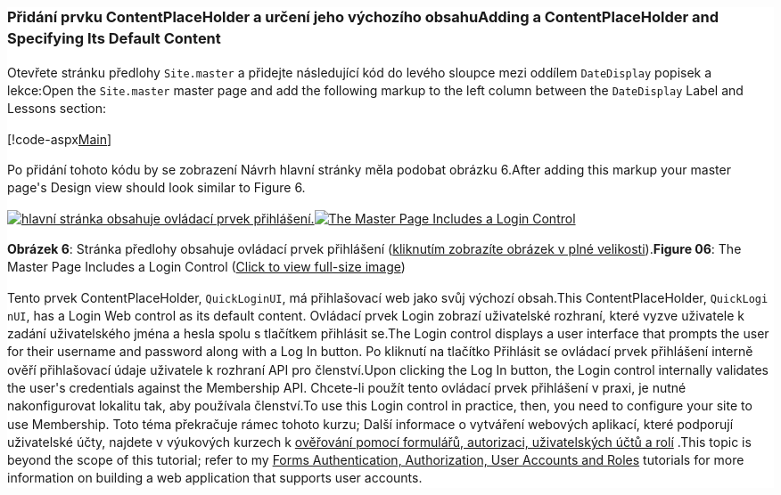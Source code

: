 ### <a name="adding-a-contentplaceholder-and-specifying-its-default-content"></a><span data-ttu-id="6fde1-190">Přidání prvku ContentPlaceHolder a určení jeho výchozího obsahu</span><span class="sxs-lookup"><span data-stu-id="6fde1-190">Adding a ContentPlaceHolder and Specifying Its Default Content</span></span>

<span data-ttu-id="6fde1-191">Otevřete stránku předlohy `Site.master` a přidejte následující kód do levého sloupce mezi oddílem `DateDisplay` popisek a lekce:</span><span class="sxs-lookup"><span data-stu-id="6fde1-191">Open the `Site.master` master page and add the following markup to the left column between the `DateDisplay` Label and Lessons section:</span></span>

[!code-aspx[Main](multiple-contentplaceholders-and-default-content-vb/samples/sample4.aspx)]

<span data-ttu-id="6fde1-192">Po přidání tohoto kódu by se zobrazení Návrh hlavní stránky měla podobat obrázku 6.</span><span class="sxs-lookup"><span data-stu-id="6fde1-192">After adding this markup your master page's Design view should look similar to Figure 6.</span></span>

<span data-ttu-id="6fde1-193">[![hlavní stránka obsahuje ovládací prvek přihlášení.](multiple-contentplaceholders-and-default-content-vb/_static/image17.png)](multiple-contentplaceholders-and-default-content-vb/_static/image16.png)</span><span class="sxs-lookup"><span data-stu-id="6fde1-193">[![The Master Page Includes a Login Control](multiple-contentplaceholders-and-default-content-vb/_static/image17.png)](multiple-contentplaceholders-and-default-content-vb/_static/image16.png)</span></span>

<span data-ttu-id="6fde1-194">**Obrázek 6**: Stránka předlohy obsahuje ovládací prvek přihlášení ([kliknutím zobrazíte obrázek v plné velikosti](multiple-contentplaceholders-and-default-content-vb/_static/image18.png)).</span><span class="sxs-lookup"><span data-stu-id="6fde1-194">**Figure 06**: The Master Page Includes a Login Control  ([Click to view full-size image](multiple-contentplaceholders-and-default-content-vb/_static/image18.png))</span></span>

<span data-ttu-id="6fde1-195">Tento prvek ContentPlaceHolder, `QuickLoginUI`, má přihlašovací web jako svůj výchozí obsah.</span><span class="sxs-lookup"><span data-stu-id="6fde1-195">This ContentPlaceHolder, `QuickLoginUI`, has a Login Web control as its default content.</span></span> <span data-ttu-id="6fde1-196">Ovládací prvek Login zobrazí uživatelské rozhraní, které vyzve uživatele k zadání uživatelského jména a hesla spolu s tlačítkem přihlásit se.</span><span class="sxs-lookup"><span data-stu-id="6fde1-196">The Login control displays a user interface that prompts the user for their username and password along with a Log In button.</span></span> <span data-ttu-id="6fde1-197">Po kliknutí na tlačítko Přihlásit se ovládací prvek přihlášení interně ověří přihlašovací údaje uživatele k rozhraní API pro členství.</span><span class="sxs-lookup"><span data-stu-id="6fde1-197">Upon clicking the Log In button, the Login control internally validates the user's credentials against the Membership API.</span></span> <span data-ttu-id="6fde1-198">Chcete-li použít tento ovládací prvek přihlášení v praxi, je nutné nakonfigurovat lokalitu tak, aby používala členství.</span><span class="sxs-lookup"><span data-stu-id="6fde1-198">To use this Login control in practice, then, you need to configure your site to use Membership.</span></span> <span data-ttu-id="6fde1-199">Toto téma překračuje rámec tohoto kurzu; Další informace o vytváření webových aplikací, které podporují uživatelské účty, najdete v výukových kurzech k [ověřování pomocí formulářů, autorizaci, uživatelských účtů a rolí](../../older-versions-security/introduction/security-basics-and-asp-net-support-cs.md) .</span><span class="sxs-lookup"><span data-stu-id="6fde1-199">This topic is beyond the scope of this tutorial; refer to my [Forms Authentication, Authorization, User Accounts and Roles](../../older-versions-security/introduction/security-basics-and-asp-net-support-cs.md) tutorials for more information on building a web application that supports user accounts.</span></span>
